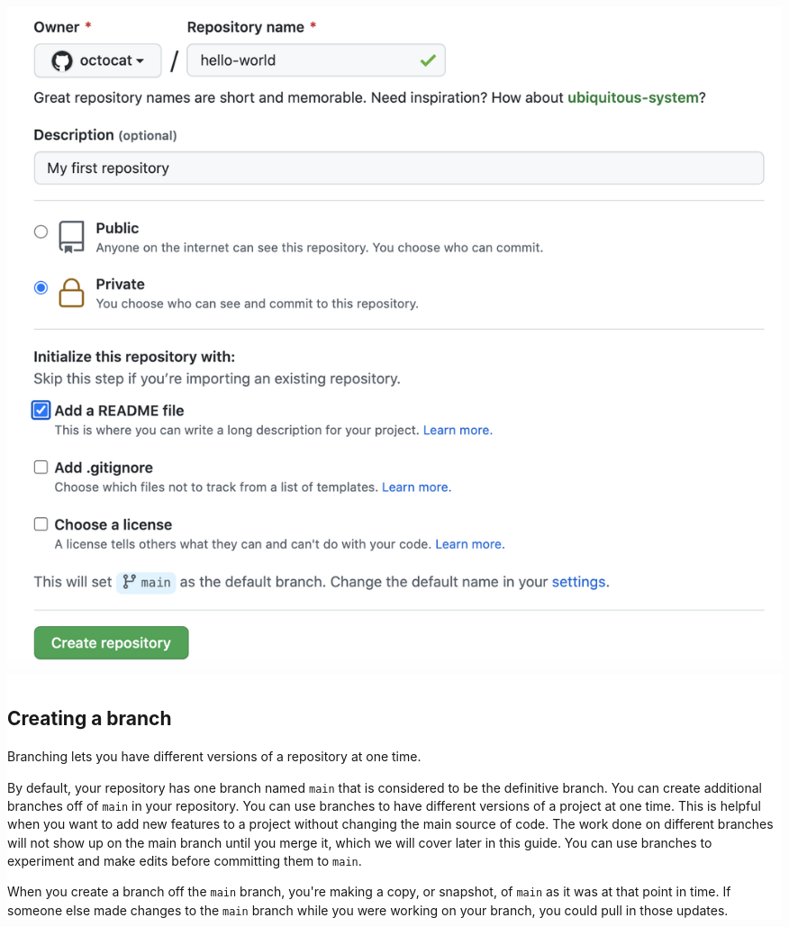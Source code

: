   ![Create a hello world repository](/assets/images/help/repository/hello-world-repo.png)

## Creating a branch

Branching lets you have different versions of a repository at one time.

By default, your repository has one branch named `main` that is considered to be the definitive branch. You can create additional branches off of `main` in your repository. You can use branches to have different versions of a project at one time. This is helpful when you want to add new features to a project without changing the main source of code. The work done on different branches will not show up on the main branch until you merge it, which we will cover later in this guide. You can use branches to experiment and make edits before committing them to `main`.

When you create a branch off the `main` branch, you're making a copy, or snapshot, of `main` as it was at that point in time. If someone else made changes to the `main` branch while you were working on your branch, you could pull in those updates.
